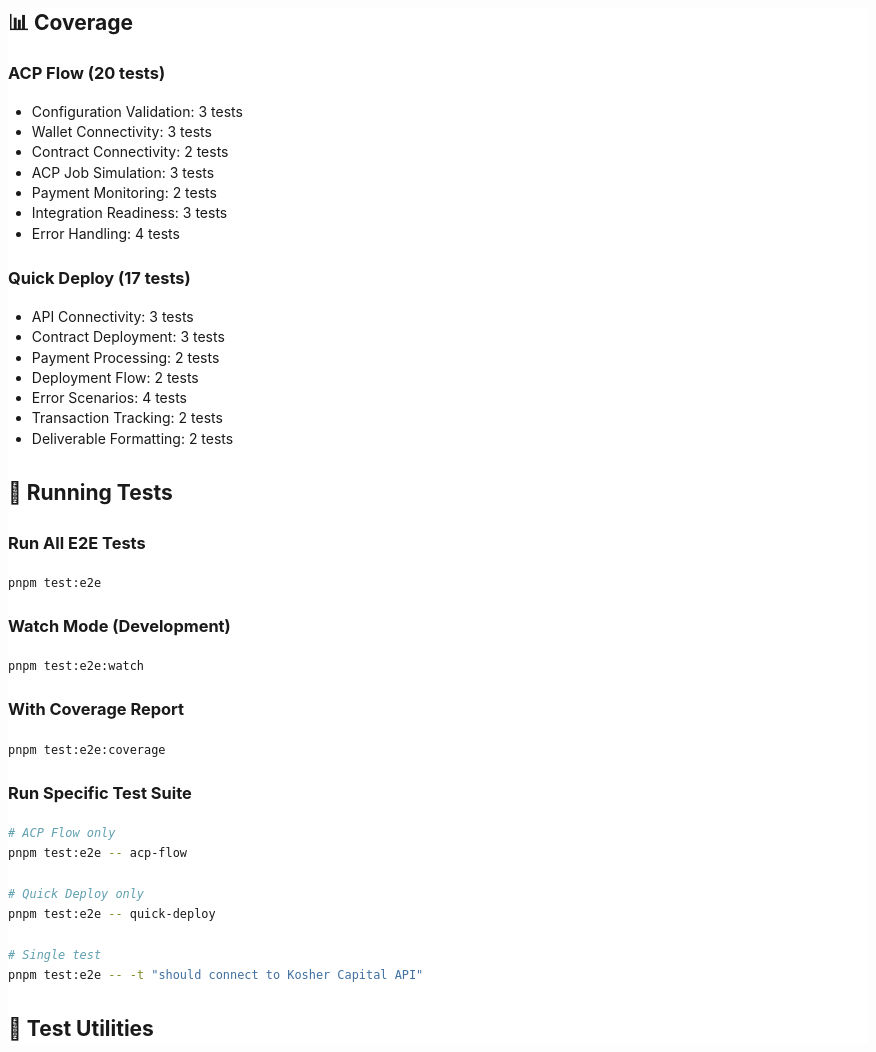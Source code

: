 ## 📊 Coverage

### ACP Flow (20 tests)
- Configuration Validation: 3 tests
- Wallet Connectivity: 3 tests
- Contract Connectivity: 2 tests
- ACP Job Simulation: 3 tests
- Payment Monitoring: 2 tests
- Integration Readiness: 3 tests
- Error Handling: 4 tests

### Quick Deploy (17 tests)
- API Connectivity: 3 tests
- Contract Deployment: 3 tests
- Payment Processing: 2 tests
- Deployment Flow: 2 tests
- Error Scenarios: 4 tests
- Transaction Tracking: 2 tests
- Deliverable Formatting: 2 tests

## 🚀 Running Tests

### Run All E2E Tests
```bash
pnpm test:e2e
```

### Watch Mode (Development)
```bash
pnpm test:e2e:watch
```

### With Coverage Report
```bash
pnpm test:e2e:coverage
```

### Run Specific Test Suite
```bash
# ACP Flow only
pnpm test:e2e -- acp-flow

# Quick Deploy only
pnpm test:e2e -- quick-deploy

# Single test
pnpm test:e2e -- -t "should connect to Kosher Capital API"
```

## 📝 Test Utilities
